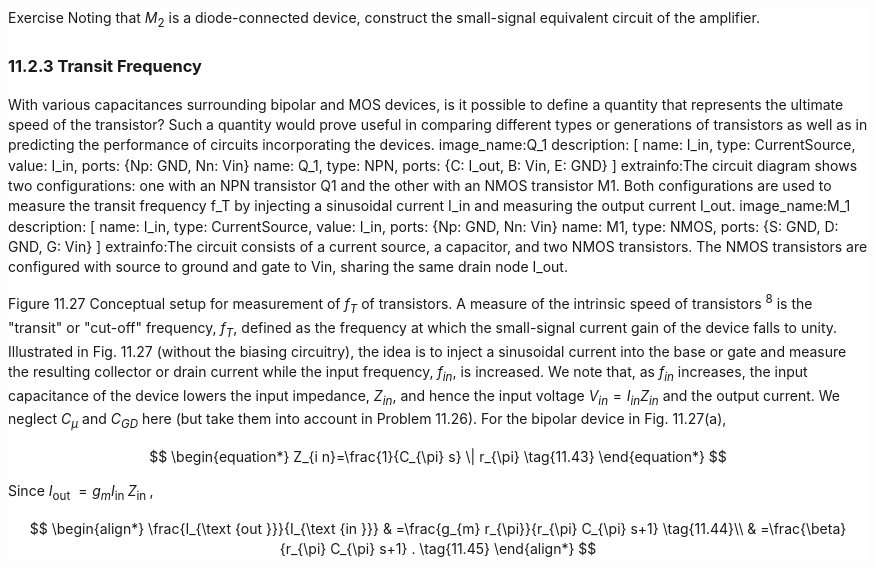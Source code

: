 Exercise
Noting that $M_{2}$ is a diode-connected device, construct the small-signal equivalent circuit of the amplifier.

### 11.2.3 Transit Frequency

With various capacitances surrounding bipolar and MOS devices, is it possible to define a quantity that represents the ultimate speed of the transistor? Such a quantity would prove useful in comparing different types or generations of transistors as well as in predicting the performance of circuits incorporating the devices.
image_name:Q_1
description:
[
name: I_in, type: CurrentSource, value: I_in, ports: {Np: GND, Nn: Vin}
name: Q_1, type: NPN, ports: {C: I_out, B: Vin, E: GND}
]
extrainfo:The circuit diagram shows two configurations: one with an NPN transistor Q1 and the other with an NMOS transistor M1. Both configurations are used to measure the transit frequency f_T by injecting a sinusoidal current I_in and measuring the output current I_out.
image_name:M_1
description:
[
name: I_in, type: CurrentSource, value: I_in, ports: {Np: GND, Nn: Vin}
name: M1, type: NMOS, ports: {S: GND, D: GND, G: Vin}
]
extrainfo:The circuit consists of a current source, a capacitor, and two NMOS transistors. The NMOS transistors are configured with source to ground and gate to Vin, sharing the same drain node I_out.

Figure 11.27 Conceptual setup for measurement of $f_{T}$ of transistors.
A measure of the intrinsic speed of transistors ${ }^{8}$ is the "transit" or "cut-off" frequency, $f_{T}$, defined as the frequency at which the small-signal current gain of the device falls to unity. Illustrated in Fig. 11.27 (without the biasing circuitry), the idea is to inject a sinusoidal current into the base or gate and measure the resulting collector or drain current while the input frequency, $f_{i n}$, is increased. We note that, as $f_{i n}$ increases, the input capacitance of the device lowers the input impedance, $Z_{i n}$, and hence the input voltage $V_{i n}=I_{i n} Z_{i n}$ and the output current. We neglect $C_{\mu}$ and $C_{G D}$ here (but take them into account in Problem 11.26). For the bipolar device in Fig. 11.27(a),

$$
\begin{equation*}
Z_{i n}=\frac{1}{C_{\pi} s} \| r_{\pi} \tag{11.43}
\end{equation*}
$$

Since $I_{\text {out }}=g_{m} I_{\text {in }} Z_{\text {in }}$,

$$
\begin{align*}
\frac{I_{\text {out }}}{I_{\text {in }}} & =\frac{g_{m} r_{\pi}}{r_{\pi} C_{\pi} s+1}  \tag{11.44}\\
& =\frac{\beta}{r_{\pi} C_{\pi} s+1} . \tag{11.45}
\end{align*}
$$
